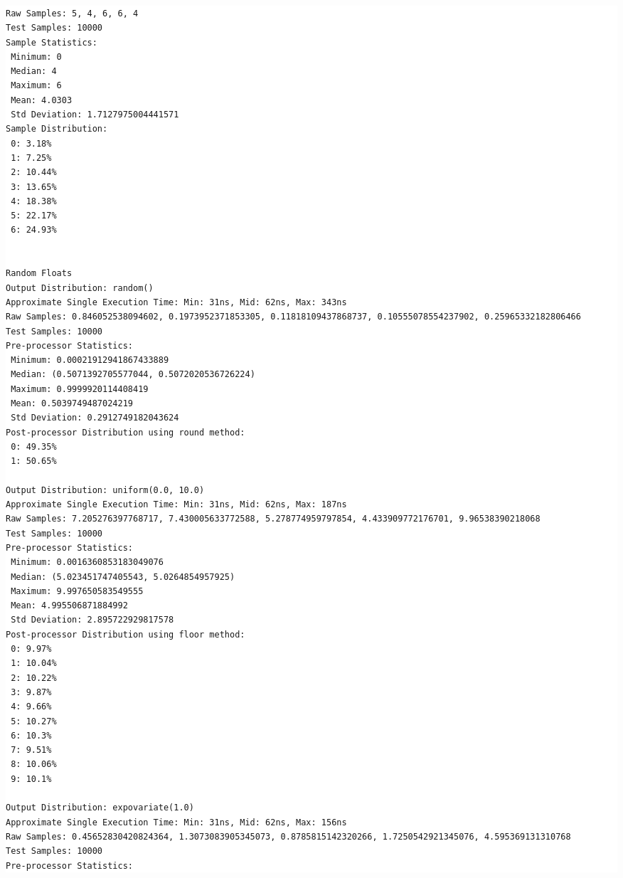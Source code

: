 ```
Raw Samples: 5, 4, 6, 6, 4
Test Samples: 10000
Sample Statistics:
 Minimum: 0
 Median: 4
 Maximum: 6
 Mean: 4.0303
 Std Deviation: 1.7127975004441571
Sample Distribution:
 0: 3.18%
 1: 7.25%
 2: 10.44%
 3: 13.65%
 4: 18.38%
 5: 22.17%
 6: 24.93%


Random Floats
Output Distribution: random()
Approximate Single Execution Time: Min: 31ns, Mid: 62ns, Max: 343ns
Raw Samples: 0.846052538094602, 0.1973952371853305, 0.11818109437868737, 0.10555078554237902, 0.25965332182806466
Test Samples: 10000
Pre-processor Statistics:
 Minimum: 0.00021912941867433889
 Median: (0.5071392705577044, 0.5072020536726224)
 Maximum: 0.9999920114408419
 Mean: 0.5039749487024219
 Std Deviation: 0.2912749182043624
Post-processor Distribution using round method:
 0: 49.35%
 1: 50.65%

Output Distribution: uniform(0.0, 10.0)
Approximate Single Execution Time: Min: 31ns, Mid: 62ns, Max: 187ns
Raw Samples: 7.205276397768717, 7.430005633772588, 5.278774959797854, 4.433909772176701, 9.96538390218068
Test Samples: 10000
Pre-processor Statistics:
 Minimum: 0.0016360853183049076
 Median: (5.023451747405543, 5.0264854957925)
 Maximum: 9.997650583549555
 Mean: 4.995506871884992
 Std Deviation: 2.895722929817578
Post-processor Distribution using floor method:
 0: 9.97%
 1: 10.04%
 2: 10.22%
 3: 9.87%
 4: 9.66%
 5: 10.27%
 6: 10.3%
 7: 9.51%
 8: 10.06%
 9: 10.1%

Output Distribution: expovariate(1.0)
Approximate Single Execution Time: Min: 31ns, Mid: 62ns, Max: 156ns
Raw Samples: 0.45652830420824364, 1.3073083905345073, 0.8785815142320266, 1.7250542921345076, 4.595369131310768
Test Samples: 10000
Pre-processor Statistics:
```